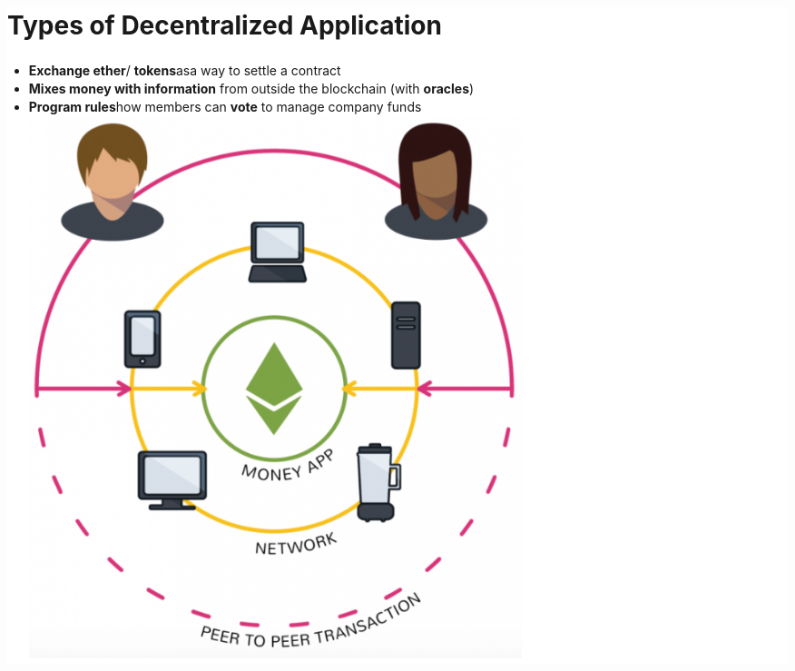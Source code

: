 
# Types of Decentralized Application
- **Exchange ether**/ **tokens**asa way to settle a contract
- **Mixes money with information** from outside the blockchain (with **oracles**)
- **Program rules**how members can **vote** to manage company funds
![](/assets/ethereum-and-crypto-tokens-types-of-decentralized-application-01.png)